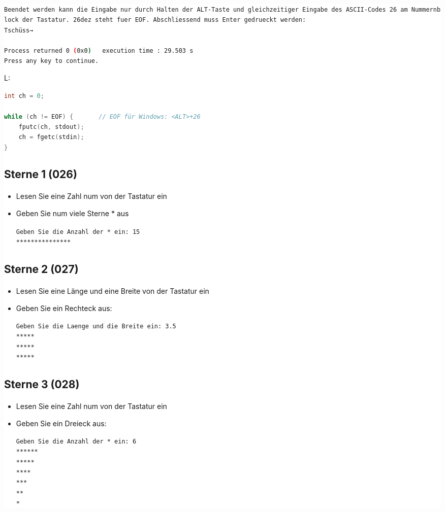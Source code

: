   ```sh
  Beendet werden kann die Eingabe nur durch Halten der ALT-Taste und gleichzeitiger Eingabe des ASCII-Codes 26 am Nummernblock der Tastatur. 26dez steht fuer EOF. Abschliessend muss Enter gedrueckt werden:
  Tschüss→

  Process returned 0 (0x0)   execution time : 29.503 s
  Press any key to continue.
  ```

  L:

  ```c
  int ch = 0;

  while (ch != EOF) {       // EOF für Windows: <ALT>+26
      fputc(ch, stdout);
      ch = fgetc(stdin);
  }
  ```


## Sterne 1 (026)

- Lesen Sie eine Zahl num von der Tastatur ein

- Geben Sie num viele Sterne * aus

  ```
  Geben Sie die Anzahl der * ein: 15
  ***************
  ```

##  Sterne 2 (027)

- Lesen Sie eine Länge und eine Breite von der Tastatur ein

- Geben Sie ein Rechteck aus:

  ```
  Geben Sie die Laenge und die Breite ein: 3.5
  *****
  *****
  *****
  ```

##  Sterne 3 (028)

- Lesen Sie eine Zahl num von der Tastatur ein

- Geben Sie ein Dreieck aus:

  ```
  Geben Sie die Anzahl der * ein: 6
  ******
  *****
  ****
  ***
  **
  *
  ```
